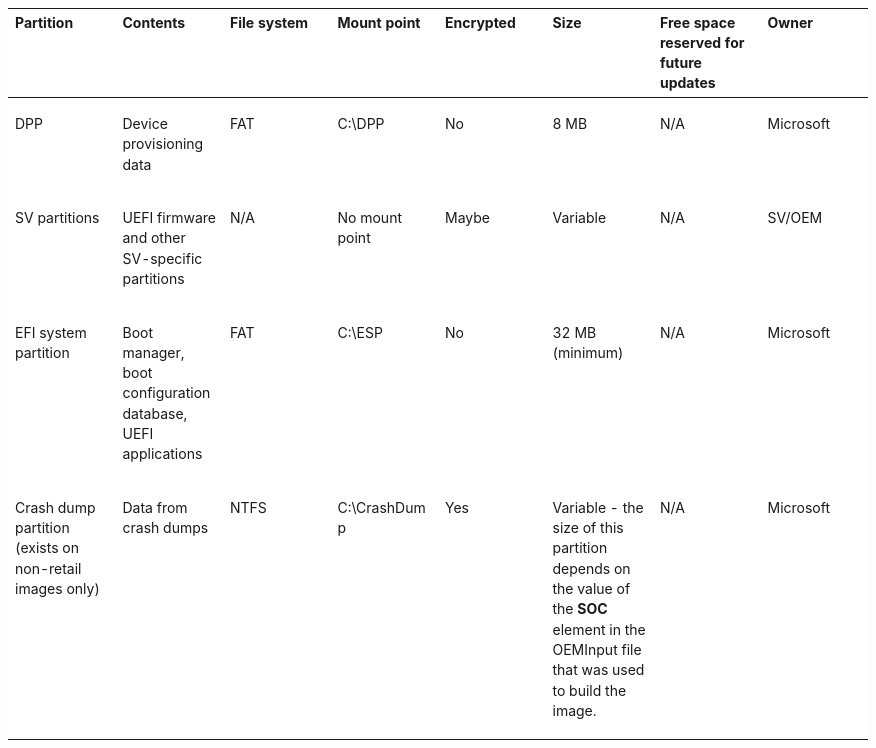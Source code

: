 <table>
<colgroup>
<col width="12%" />
<col width="12%" />
<col width="12%" />
<col width="12%" />
<col width="12%" />
<col width="12%" />
<col width="12%" />
<col width="12%" />
</colgroup>
<thead>
<tr class="header">
<th align="left">Partition</th>
<th align="left">Contents</th>
<th align="left">File system</th>
<th align="left">Mount point</th>
<th align="left">Encrypted</th>
<th align="left">Size</th>
<th align="left">Free space reserved for future updates</th>
<th align="left">Owner</th>
</tr>
</thead>
<tbody>
<tr class="odd">
<td align="left"><p>DPP</p></td>
<td align="left"><p>Device provisioning data</p></td>
<td align="left"><p>FAT</p></td>
<td align="left"><p>C:\DPP</p></td>
<td align="left"><p>No</p></td>
<td align="left"><p>8 MB</p></td>
<td align="left"><p>N/A</p></td>
<td align="left"><p>Microsoft</p></td>
</tr>
<tr class="even">
<td align="left"><p>SV partitions</p></td>
<td align="left"><p>UEFI firmware and other SV-specific partitions</p></td>
<td align="left"><p>N/A</p></td>
<td align="left"><p>No mount point</p></td>
<td align="left"><p>Maybe</p></td>
<td align="left"><p>Variable</p></td>
<td align="left"><p>N/A</p></td>
<td align="left"><p>SV/OEM</p></td>
</tr>
<tr class="odd">
<td align="left"><p>EFI system partition</p></td>
<td align="left"><p>Boot manager, boot configuration database, UEFI applications</p></td>
<td align="left"><p>FAT</p></td>
<td align="left"><p>C:\ESP</p></td>
<td align="left"><p>No</p></td>
<td align="left"><p>32 MB (minimum)</p></td>
<td align="left"><p>N/A</p></td>
<td align="left"><p>Microsoft</p></td>
</tr>
<tr class="even">
<td align="left"><p>Crash dump partition (exists on non-retail images only)</p></td>
<td align="left"><p>Data from crash dumps</p></td>
<td align="left"><p>NTFS</p></td>
<td align="left"><p>C:\CrashDump</p></td>
<td align="left"><p>Yes</p></td>
<td align="left"><p>Variable - the size of this partition depends on the value of the <strong>SOC</strong> element in the OEMInput file that was used to build the image.</p></td>
<td align="left"><p>N/A</p></td>
<td align="left"><p>Microsoft</p></td>